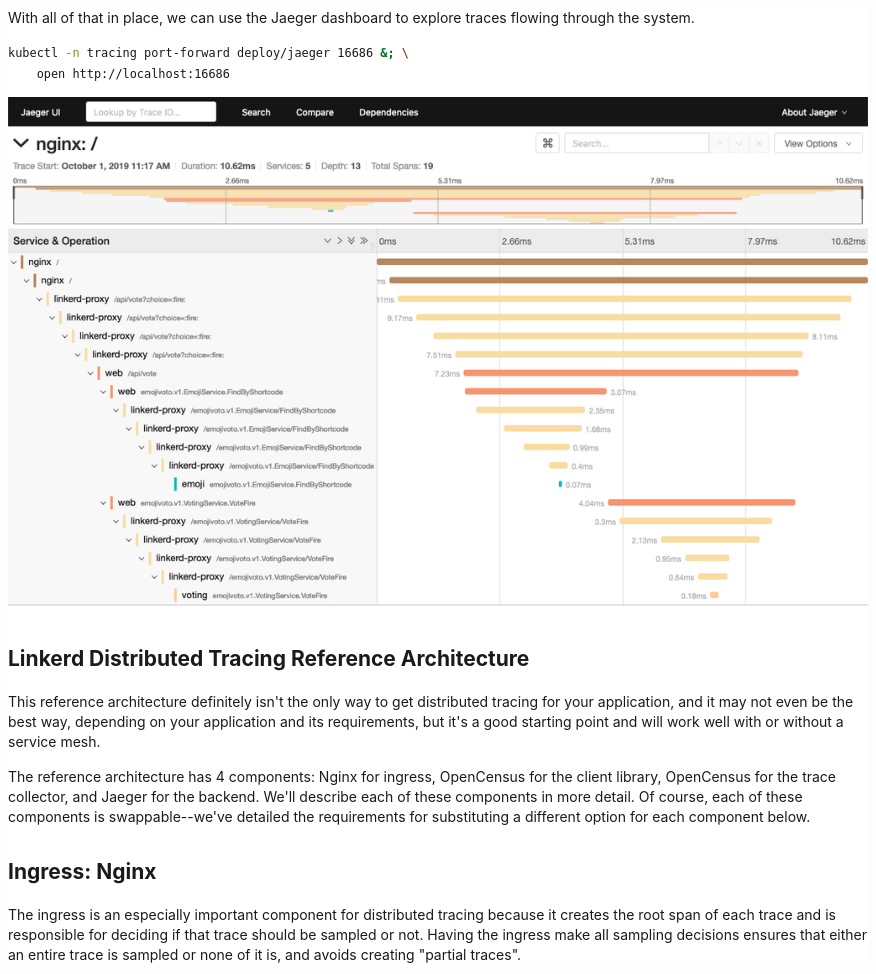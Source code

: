 With all of that in place, we can use the Jaeger dashboard to explore traces
flowing through the system.

```bash
kubectl -n tracing port-forward deploy/jaeger 16686 &; \
    open http://localhost:16686
```

![Complete Trace](distributed-tracing-trace.png "Complete Trace")

## Linkerd Distributed Tracing Reference Architecture

This reference architecture definitely isn't the only way to get distributed
tracing for your application, and it may not even be the best way, depending on
your application and its requirements, but it's a good starting point and will
work well with or without a service mesh.

The reference architecture has 4 components: Nginx for ingress, OpenCensus for
the client library, OpenCensus for the trace collector, and Jaeger for the
backend. We'll describe each of these components in more detail. Of course, each
of these components is swappable--we've detailed the requirements for
substituting a different option for each component below.

## Ingress: Nginx

The ingress is an especially important component for distributed tracing because
it creates the root span of each trace and is responsible for deciding if that
trace should be sampled or not.  Having the ingress make all sampling decisions
ensures that either an entire trace is sampled or none of it is, and avoids
creating "partial traces".

